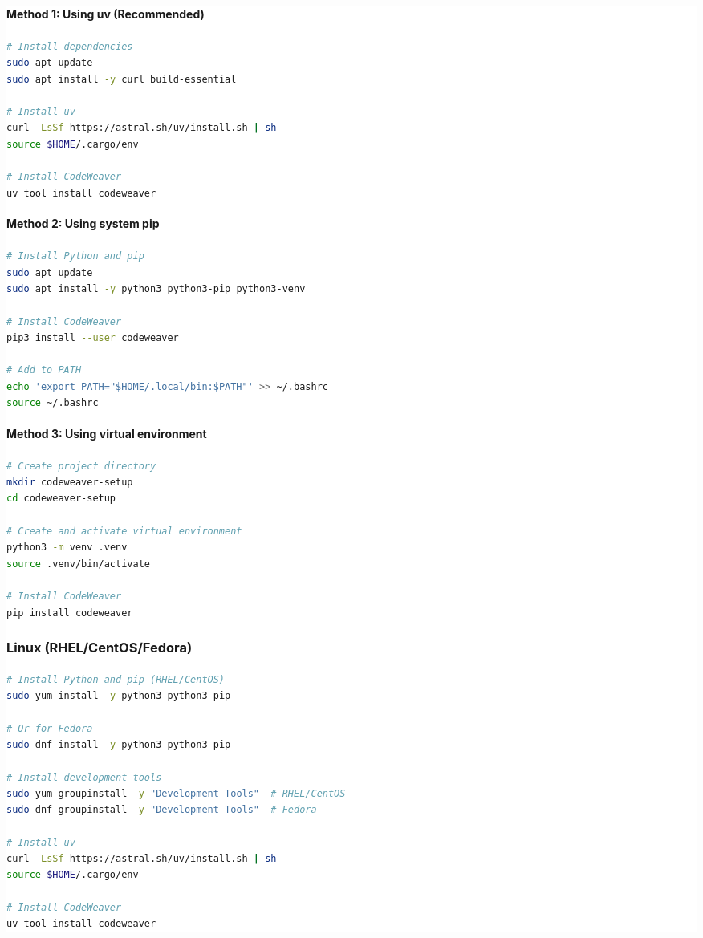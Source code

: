 #### Method 1: Using uv (Recommended)
```bash
# Install dependencies
sudo apt update
sudo apt install -y curl build-essential

# Install uv
curl -LsSf https://astral.sh/uv/install.sh | sh
source $HOME/.cargo/env

# Install CodeWeaver
uv tool install codeweaver
```

#### Method 2: Using system pip
```bash
# Install Python and pip
sudo apt update
sudo apt install -y python3 python3-pip python3-venv

# Install CodeWeaver
pip3 install --user codeweaver

# Add to PATH
echo 'export PATH="$HOME/.local/bin:$PATH"' >> ~/.bashrc
source ~/.bashrc
```

#### Method 3: Using virtual environment
```bash
# Create project directory
mkdir codeweaver-setup
cd codeweaver-setup

# Create and activate virtual environment
python3 -m venv .venv
source .venv/bin/activate

# Install CodeWeaver
pip install codeweaver
```

### Linux (RHEL/CentOS/Fedora)

```bash
# Install Python and pip (RHEL/CentOS)
sudo yum install -y python3 python3-pip

# Or for Fedora
sudo dnf install -y python3 python3-pip

# Install development tools
sudo yum groupinstall -y "Development Tools"  # RHEL/CentOS
sudo dnf groupinstall -y "Development Tools"  # Fedora

# Install uv
curl -LsSf https://astral.sh/uv/install.sh | sh
source $HOME/.cargo/env

# Install CodeWeaver
uv tool install codeweaver
```
